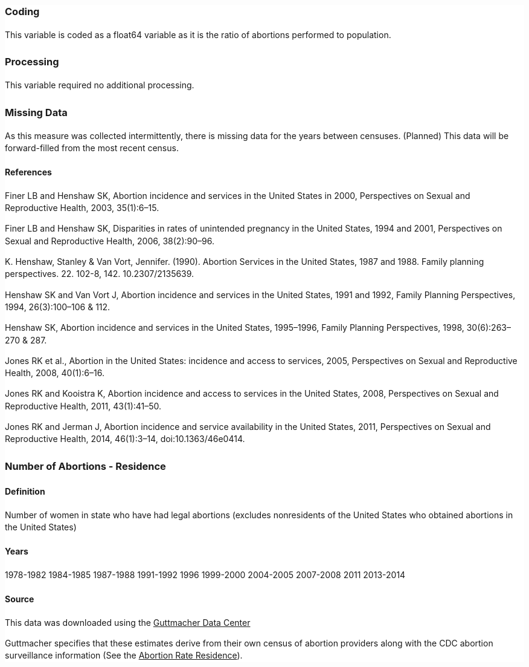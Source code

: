 ### Coding

This variable is coded as a float64 variable as it is the ratio of abortions performed to population.

### Processing

This variable required no additional processing.

### Missing Data

As this measure was collected intermittently, there is missing data for the years between censuses. (Planned) This data will be forward-filled from the most recent census.

#### References

Finer LB and Henshaw SK, Abortion incidence and services in the United States in 2000, Perspectives on Sexual and Reproductive Health, 2003, 35(1):6–15.

Finer LB and Henshaw SK, Disparities in rates of unintended pregnancy in the United States, 1994 and 2001, Perspectives on Sexual and Reproductive Health, 2006, 38(2):90–96.

K. Henshaw, Stanley & Van Vort, Jennifer. (1990). Abortion Services in the United States, 1987 and 1988. Family planning perspectives. 22. 102-8, 142. 10.2307/2135639.

Henshaw SK and Van Vort J, Abortion incidence and services in the United States, 1991 and 1992, Family Planning Perspectives, 1994, 26(3):100–106 & 112.

Henshaw SK, Abortion incidence and services in the United States, 1995–1996, Family Planning Perspectives, 1998, 30(6):263–270 & 287.

Jones RK et al., Abortion in the United States: incidence and access to services, 2005, Perspectives on Sexual and Reproductive Health, 2008, 40(1):6–16.

Jones RK and Kooistra K, Abortion incidence and access to services in the United States, 2008, Perspectives on Sexual and Reproductive Health, 2011, 43(1):41–50.

Jones RK and Jerman J, Abortion incidence and service availability in the United States, 2011, Perspectives on Sexual and Reproductive Health, 2014, 46(1):3–14, doi:10.1363/46e0414.

### Number of Abortions - Residence

#### Definition

Number of women in state who have had legal abortions (excludes nonresidents of the United States who obtained abortions in the United States)

#### Years
1978-1982 1984-1985 1987-1988 1991-1992 1996 1999-2000 2004-2005
2007-2008 2011 2013-2014

#### Source
This data was downloaded using the [Guttmacher Data Center](https://data.guttmacher.org/regions)

Guttmacher specifies that these estimates derive from their own census of abortion providers along with the CDC abortion surveillance information (See the [Abortion Rate Residence](#abortion-rate-residence)).
